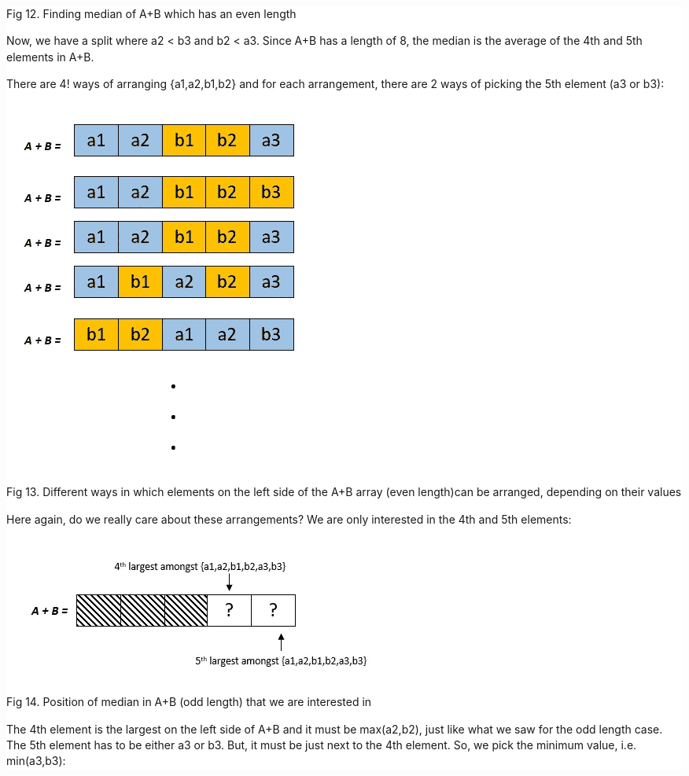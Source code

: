 Fig 12\. Finding median of A+B which has an even length

Now, we have a split where a2 < b3 and b2 < a3\. Since A+B has a length of 8, the median is the average of the 4th and 5th elements in A+B.

There are 4! ways of arranging {a1,a2,b1,b2} and for each arrangement, there are 2 ways of picking the 5th element (a3 or b3):

![](img/c81eaecb1823a0f305b5baaea45aacd1.png)

Fig 13\. Different ways in which elements on the left side of the A+B array (even length)can be arranged, depending on their values

Here again, do we really care about these arrangements? We are only interested in the 4th and 5th elements:

![](img/c5776230c28ae71d8b41c40c4431b0f6.png)

Fig 14\. Position of median in A+B (odd length) that we are interested in

The 4th element is the largest on the left side of A+B and it must be max(a2,b2), just like what we saw for the odd length case. The 5th element has to be either a3 or b3\. But, it must be just next to the 4th element. So, we pick the minimum value, i.e. min(a3,b3):
